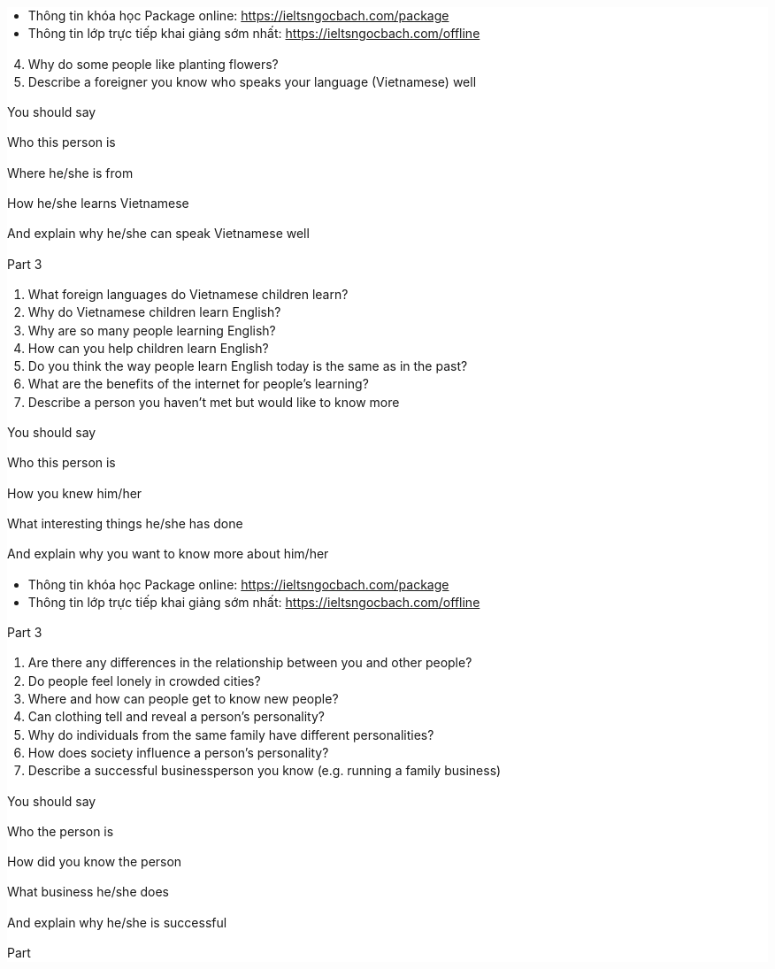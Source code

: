 - Thông tin khóa học Package online: <https://ieltsngocbach.com/package>
- Thông tin lớp trực tiếp khai giảng sớm nhất: <https://ieltsngocbach.com/offline>

4. Why do some people like planting flowers?
6. Describe a foreigner you know who speaks your language (Vietnamese) well

You should say

Who this person is

Where he/she is from

How he/she learns Vietnamese

And explain why he/she can speak Vietnamese well

Part 3

1. What foreign languages do Vietnamese children learn?
2. Why do Vietnamese children learn English?
3. Why are so many people learning English?
4. How can you help children learn English?
5. Do you think the way people learn English today is the same as in the past?
6. What are the benefits of the internet for people’s learning?
7. Describe a person you haven’t met but would like to know more

You should say

Who this person is

How you knew him/her

What interesting things he/she has done

And explain why you want to know more about him/her

- Thông tin khóa học Package online: <https://ieltsngocbach.com/package>
- Thông tin lớp trực tiếp khai giảng sớm nhất: <https://ieltsngocbach.com/offline>

Part 3

1. Are there any differences in the relationship between you and other people?
2. Do people feel lonely in crowded cities?
3. Where and how can people get to know new people?
4. Can clothing tell and reveal a person’s personality?
5. Why do individuals from the same family have different personalities?
6. How does society influence a person’s personality?
8. Describe a successful businessperson you know (e.g. running a family business)

You should say

Who the person is

How did you know the person

What business he/she does

And explain why he/she is successful

Part
